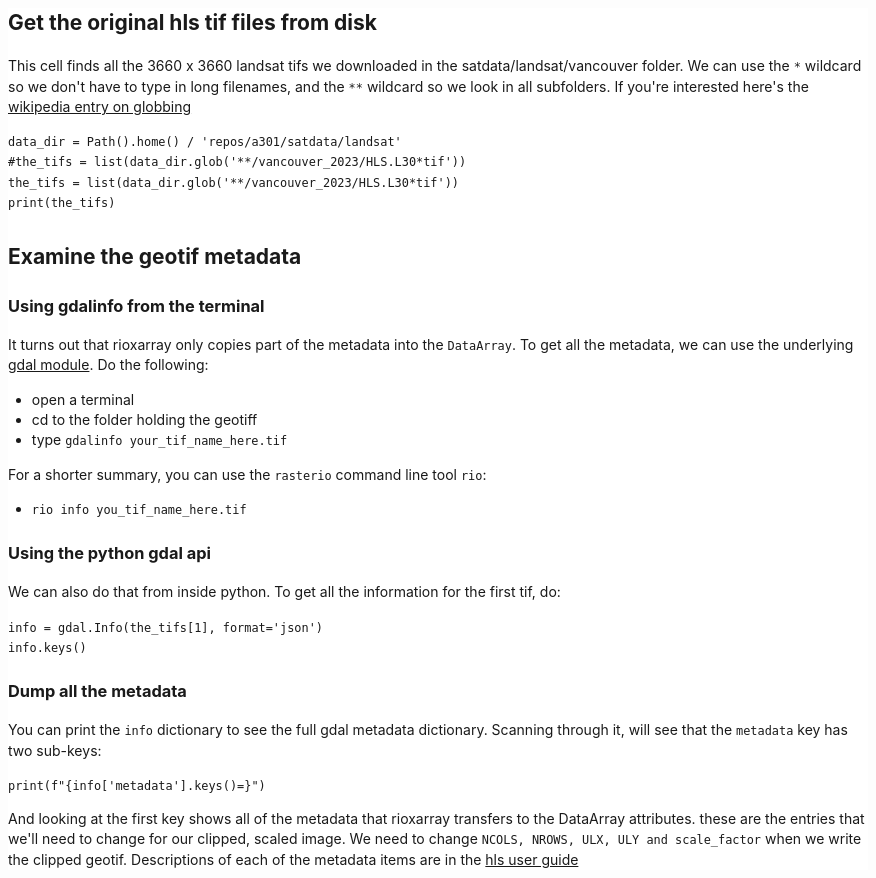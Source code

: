 ## Get the original hls tif files from disk

This cell finds all the 3660 x 3660 landsat tifs we downloaded in the satdata/landsat/vancouver folder.  We can use the `*` wildcard
so we don't have to type in long filenames, and the `**` wildcard so we look in all subfolders.  If you're interested  here's
the [wikipedia entry on globbing](https://en.wikipedia.org/wiki/Glob_(programming)#:~:text=6%20References-,Origin,command%3A%20%2Fetc%2Fglob.)

```{code-cell} ipython3
data_dir = Path().home() / 'repos/a301/satdata/landsat'
#the_tifs = list(data_dir.glob('**/vancouver_2023/HLS.L30*tif'))
the_tifs = list(data_dir.glob('**/vancouver_2023/HLS.L30*tif'))
print(the_tifs)
```

## Examine the geotif metadata

### Using gdalinfo from the terminal

It turns out that rioxarray only copies part of the metadata into the `DataArray`.  To get all the metadata, we can use the underlying [gdal module](https://gdal.org/en/stable/programs/gdalinfo.html). Do the following:

- open a terminal
- cd to the folder holding the geotiff
- type `gdalinfo your_tif_name_here.tif`

For a shorter summary, you can use the `rasterio` command line tool `rio`:

- `rio info you_tif_name_here.tif`

### Using the python gdal api

We can also do that from inside python.  To get all the information for the first tif, do:

```{code-cell} ipython3
info = gdal.Info(the_tifs[1], format='json')
info.keys()
```

### Dump all the metadata

You can print the  `info` dictionary to see the full gdal metadata dictionary.
Scanning through it, will see that the `metadata` key has two sub-keys:

```{code-cell} ipython3
print(f"{info['metadata'].keys()=}")
```

And looking at the first key shows all of the metadata that rioxarray transfers to the DataArray attributes.  these are the entries that we'll need to change for our clipped, scaled image.  We need to change `NCOLS, NROWS, ULX, ULY and scale_factor` when we write the clipped geotif.  Descriptions of each of the metadata items are in the [hls user guide](https://lpdaac.usgs.gov/documents/1007/HLS_User_Guide_V15_provisional.pdf)
